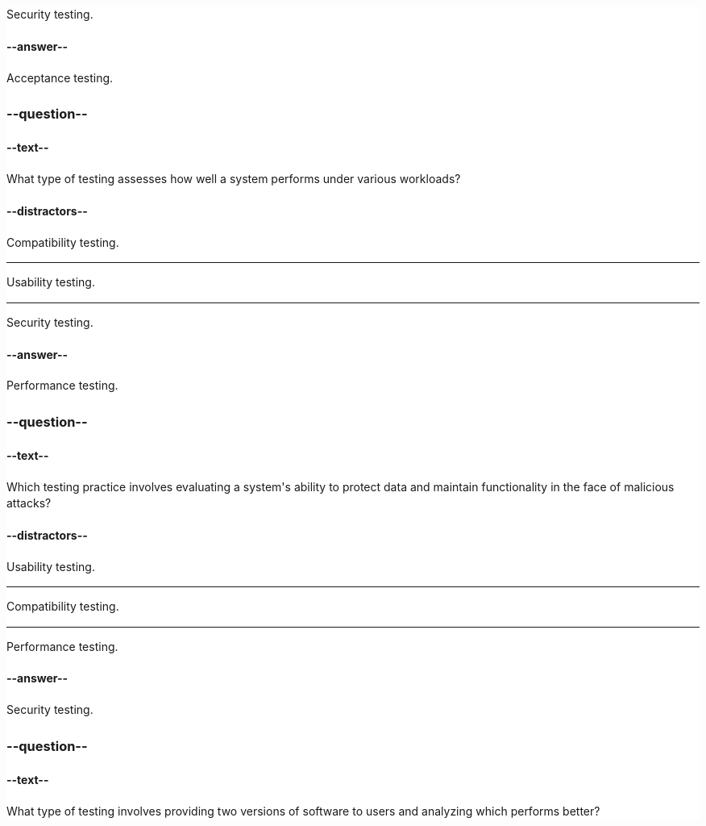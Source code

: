 
Security testing.

#### --answer--

Acceptance testing.

### --question--

#### --text--

What type of testing assesses how well a system performs under various workloads?

#### --distractors--

Compatibility testing.

---

Usability testing.

---

Security testing.

#### --answer--

Performance testing.

### --question--

#### --text--

Which testing practice involves evaluating a system's ability to protect data and maintain functionality in the face of malicious attacks?

#### --distractors--

Usability testing.

---

Compatibility testing.

---

Performance testing.

#### --answer--

Security testing.

### --question--

#### --text--

What type of testing involves providing two versions of software to users and analyzing which performs better?
